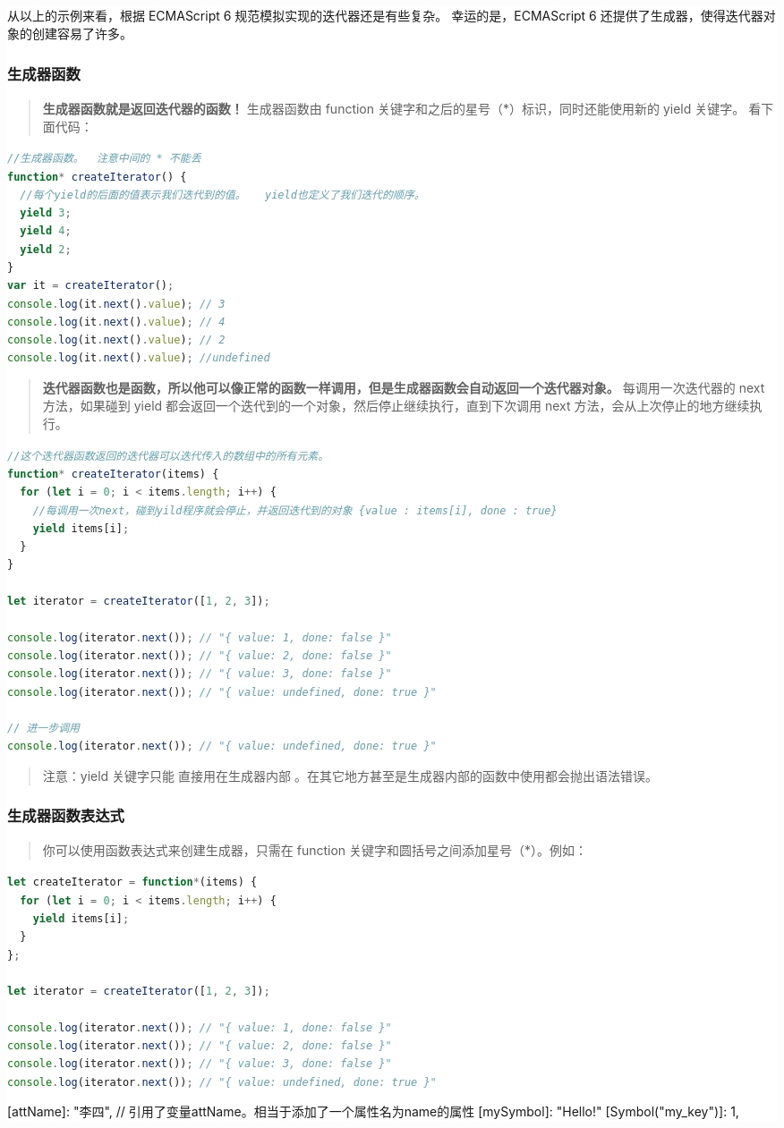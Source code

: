 
从以上的示例来看，根据 ECMAScript 6 规范模拟实现的迭代器还是有些复杂。
幸运的是，ECMAScript 6 还提供了生成器，使得迭代器对象的创建容易了许多。

### 生成器函数

> **生成器函数就是返回迭代器的函数！**
> 生成器函数由 function 关键字和之后的星号（\*）标识，同时还能使用新的 yield 关键字。
> 看下面代码：

```js
//生成器函数。  注意中间的 * 不能丢
function* createIterator() {
  //每个yield的后面的值表示我们迭代到的值。   yield也定义了我们迭代的顺序。
  yield 3;
  yield 4;
  yield 2;
}
var it = createIterator();
console.log(it.next().value); // 3
console.log(it.next().value); // 4
console.log(it.next().value); // 2
console.log(it.next().value); //undefined
```

> **迭代器函数也是函数，所以他可以像正常的函数一样调用，但是生成器函数会自动返回一个迭代器对象。**
> 每调用一次迭代器的 next 方法，如果碰到 yield 都会返回一个迭代到的一个对象，然后停止继续执行，直到下次调用 next 方法，会从上次停止的地方继续执行。

```js
//这个迭代器函数返回的迭代器可以迭代传入的数组中的所有元素。
function* createIterator(items) {
  for (let i = 0; i < items.length; i++) {
    //每调用一次next，碰到yild程序就会停止，并返回迭代到的对象 {value : items[i], done : true}
    yield items[i];
  }
}

let iterator = createIterator([1, 2, 3]);

console.log(iterator.next()); // "{ value: 1, done: false }"
console.log(iterator.next()); // "{ value: 2, done: false }"
console.log(iterator.next()); // "{ value: 3, done: false }"
console.log(iterator.next()); // "{ value: undefined, done: true }"

// 进一步调用
console.log(iterator.next()); // "{ value: undefined, done: true }"
```

> 注意：yield 关键字只能 直接用在生成器内部 。在其它地方甚至是生成器内部的函数中使用都会抛出语法错误。

### 生成器函数表达式

> 你可以使用函数表达式来创建生成器，只需在 function 关键字和圆括号之间添加星号（\*）。例如：

```js
let createIterator = function*(items) {
  for (let i = 0; i < items.length; i++) {
    yield items[i];
  }
};

let iterator = createIterator([1, 2, 3]);

console.log(iterator.next()); // "{ value: 1, done: false }"
console.log(iterator.next()); // "{ value: 2, done: false }"
console.log(iterator.next()); // "{ value: 3, done: false }"
console.log(iterator.next()); // "{ value: undefined, done: true }"

```

  [attName]: "李四", // 引用了变量attName。相当于添加了一个属性名为name的属性
  [mySymbol]: "Hello!"
  [Symbol("my_key")]: 1,